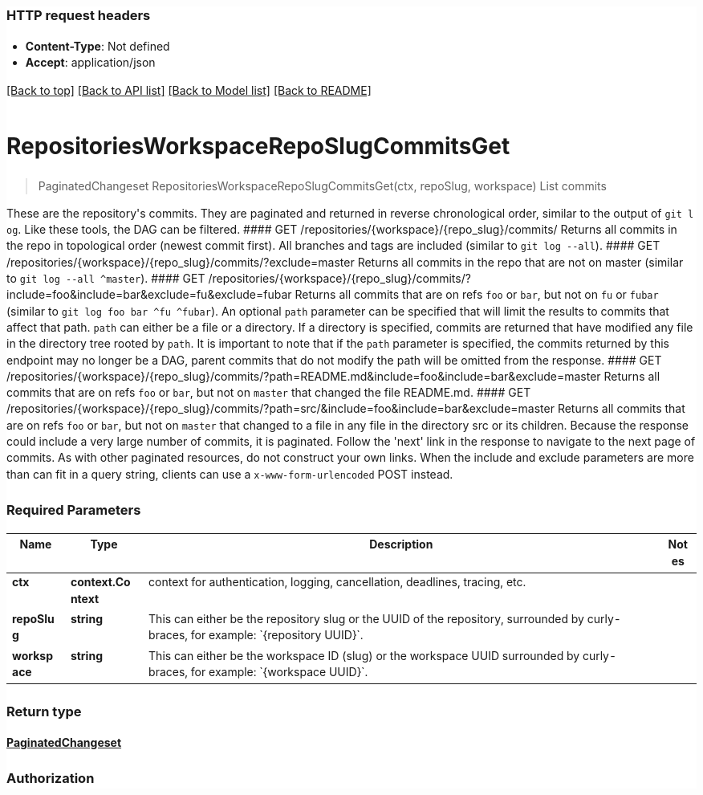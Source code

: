 ### HTTP request headers

 - **Content-Type**: Not defined
 - **Accept**: application/json

[[Back to top]](#) [[Back to API list]](../README.md#documentation-for-api-endpoints) [[Back to Model list]](../README.md#documentation-for-models) [[Back to README]](../README.md)

# **RepositoriesWorkspaceRepoSlugCommitsGet**
> PaginatedChangeset RepositoriesWorkspaceRepoSlugCommitsGet(ctx, repoSlug, workspace)
List commits

These are the repository's commits. They are paginated and returned in reverse chronological order, similar to the output of `git log`. Like these tools, the DAG can be filtered.  #### GET /repositories/{workspace}/{repo_slug}/commits/  Returns all commits in the repo in topological order (newest commit first). All branches and tags are included (similar to `git log --all`).  #### GET /repositories/{workspace}/{repo_slug}/commits/?exclude=master  Returns all commits in the repo that are not on master (similar to `git log --all ^master`).  #### GET /repositories/{workspace}/{repo_slug}/commits/?include=foo&include=bar&exclude=fu&exclude=fubar  Returns all commits that are on refs `foo` or `bar`, but not on `fu` or `fubar` (similar to `git log foo bar ^fu ^fubar`).  An optional `path` parameter can be specified that will limit the results to commits that affect that path. `path` can either be a file or a directory. If a directory is specified, commits are returned that have modified any file in the directory tree rooted by `path`. It is important to note that if the `path` parameter is specified, the commits returned by this endpoint may no longer be a DAG, parent commits that do not modify the path will be omitted from the response.  #### GET /repositories/{workspace}/{repo_slug}/commits/?path=README.md&include=foo&include=bar&exclude=master  Returns all commits that are on refs `foo` or `bar`, but not on `master` that changed the file README.md.  #### GET /repositories/{workspace}/{repo_slug}/commits/?path=src/&include=foo&include=bar&exclude=master  Returns all commits that are on refs `foo` or `bar`, but not on `master` that changed to a file in any file in the directory src or its children.  Because the response could include a very large number of commits, it is paginated. Follow the 'next' link in the response to navigate to the next page of commits. As with other paginated resources, do not construct your own links.  When the include and exclude parameters are more than can fit in a query string, clients can use a `x-www-form-urlencoded` POST instead.

### Required Parameters

Name | Type | Description  | Notes
------------- | ------------- | ------------- | -------------
 **ctx** | **context.Context** | context for authentication, logging, cancellation, deadlines, tracing, etc.
  **repoSlug** | **string**| This can either be the repository slug or the UUID of the repository, surrounded by curly-braces, for example: &#x60;{repository UUID}&#x60;.  | 
  **workspace** | **string**| This can either be the workspace ID (slug) or the workspace UUID surrounded by curly-braces, for example: &#x60;{workspace UUID}&#x60;.  | 

### Return type

[**PaginatedChangeset**](paginated_changeset.md)

### Authorization
